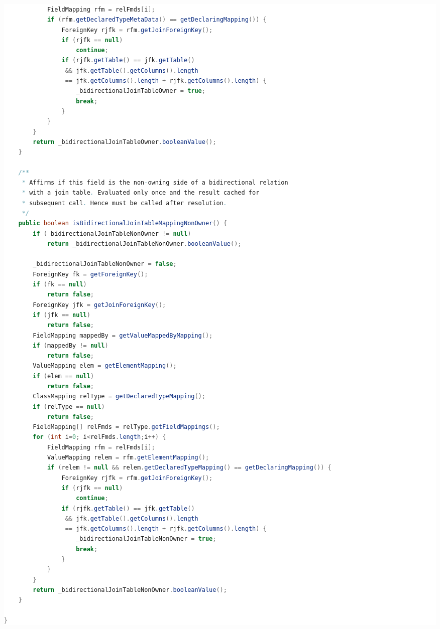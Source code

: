 ```java
            FieldMapping rfm = relFmds[i];
            if (rfm.getDeclaredTypeMetaData() == getDeclaringMapping()) {
        		ForeignKey rjfk = rfm.getJoinForeignKey();
        		if (rjfk == null) 
        		    continue;
        		if (rjfk.getTable() == jfk.getTable()
        		 && jfk.getTable().getColumns().length 
        		 == jfk.getColumns().length + rjfk.getColumns().length) {
        			_bidirectionalJoinTableOwner = true;
        			break;
        		}
        	}
        }
        return _bidirectionalJoinTableOwner.booleanValue();
    }
    
    /**
     * Affirms if this field is the non-owning side of a bidirectional relation
     * with a join table. Evaluated only once and the result cached for 
     * subsequent call. Hence must be called after resolution.
     */
    public boolean isBidirectionalJoinTableMappingNonOwner() {
    	if (_bidirectionalJoinTableNonOwner != null)
    		return _bidirectionalJoinTableNonOwner.booleanValue();
    	
    	_bidirectionalJoinTableNonOwner = false;
        ForeignKey fk = getForeignKey();
        if (fk == null) 
        	return false;
        ForeignKey jfk = getJoinForeignKey();
        if (jfk == null) 
        	return false;
        FieldMapping mappedBy = getValueMappedByMapping();
        if (mappedBy != null) 
        	return false;
        ValueMapping elem = getElementMapping();
        if (elem == null) 
        	return false;
        ClassMapping relType = getDeclaredTypeMapping();
        if (relType == null) 
        	return false;
        FieldMapping[] relFmds = relType.getFieldMappings();
        for (int i=0; i<relFmds.length;i++) {
            FieldMapping rfm = relFmds[i];
            ValueMapping relem = rfm.getElementMapping();
            if (relem != null && relem.getDeclaredTypeMapping() == getDeclaringMapping()) {
        		ForeignKey rjfk = rfm.getJoinForeignKey();
        		if (rjfk == null) 
        		    continue;
        		if (rjfk.getTable() == jfk.getTable()
        		 && jfk.getTable().getColumns().length 
        		 == jfk.getColumns().length + rjfk.getColumns().length) {
        			_bidirectionalJoinTableNonOwner = true;
        			break;
        		}
        	}
        }
        return _bidirectionalJoinTableNonOwner.booleanValue();
    }

}
```
